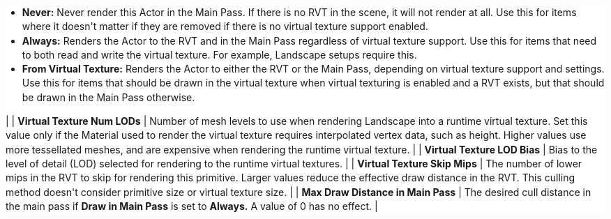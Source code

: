 -   **Never:** Never render this Actor in the Main Pass. If there is no RVT in the scene, it will not render at all. Use this for items where it doesn't matter if they are removed if there is no virtual texture support enabled.
-   **Always:** Renders the Actor to the RVT and in the Main Pass regardless of virtual texture support. Use this for items that need to both read and write the virtual texture. For example, Landscape setups require this.
-   **From Virtual Texture:** Renders the Actor to either the RVT or the Main Pass, depending on virtual texture support and settings. Use this for items that should be drawn in the virtual texture when virtual texturing is enabled and a RVT exists, but that should be drawn in the Main Pass otherwise.



 |
| **Virtual Texture Num LODs** | Number of mesh levels to use when rendering Landscape into a runtime virtual texture. Set this value only if the Material used to render the virtual texture requires interpolated vertex data, such as height. Higher values use more tessellated meshes, and are expensive when rendering the runtime virtual texture. |
| **Virtual Texture LOD Bias** | Bias to the level of detail (LOD) selected for rendering to the runtime virtual textures. |
| **Virtual Texture Skip Mips** | The number of lower mips in the RVT to skip for rendering this primitive. Larger values reduce the effective draw distance in the RVT. This culling method doesn't consider primitive size or virtual texture size. |
| **Max Draw Distance in Main Pass** | The desired cull distance in the main pass if **Draw in Main Pass** is set to **Always.** A value of 0 has no effect. |